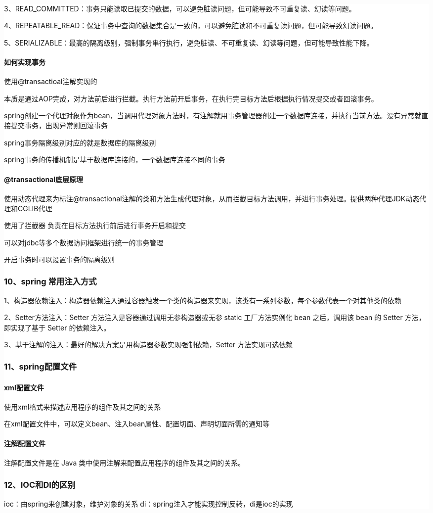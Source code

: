 3、READ_COMMITTED：事务只能读取已提交的数据，可以避免脏读问题，但可能导致不可重复读、幻读等问题。

4、REPEATABLE_READ：保证事务中查询的数据集合是一致的，可以避免脏读和不可重复读问题，但可能导致幻读问题。

5、SERIALIZABLE：最高的隔离级别，强制事务串行执行，避免脏读、不可重复读、幻读等问题，但可能导致性能下降。



#### 如何实现事务

使用@transactioal注解实现的

本质是通过AOP完成，对方法前后进行拦截。执行方法前开启事务，在执行完目标方法后根据执行情况提交或者回滚事务。

spring创建一个代理对象作为bean，当调用代理对象方法时，有注解就用事务管理器创建一个数据库连接，并执行当前方法。没有异常就直接提交事务，出现异常则回滚事务





spring事务隔离级别对应的就是数据库的隔离级别

spring事务的传播机制是基于数据库连接的，一个数据库连接不同的事务


#### @transactional底层原理

使用动态代理来为标注@transactional注解的类和方法生成代理对象，从而拦截目标方法调用，并进行事务处理。提供两种代理JDK动态代理和CGLIB代理

使用了拦截器 负责在目标方法执行前后进行事务开启和提交

可以对jdbc等多个数据访问框架进行统一的事务管理

开启事务时可以设置事务的隔离级别


### 10、spring 常用注入方式

1、构造器依赖注入：构造器依赖注入通过容器触发一个类的构造器来实现，该类有一系列参数，每个参数代表一个对其他类的依赖

2、Setter方法注入：Setter ⽅法注⼊是容器通过调⽤⽆参构造器或⽆参 static ⼯⼚⽅法实例化 bean 之后，调⽤该 bean 的 Setter ⽅法，即实现了基于 Setter 的依赖注⼊。

3、基于注解的注入：最好的解决⽅案是⽤构造器参数实现强制依赖，Setter ⽅法实现可选依赖



### 11、spring配置文件 

#### xml配置文件

使用xml格式来描述应用程序的组件及其之间的关系

在xml配置文件中，可以定义bean、注入bean属性、配置切面、声明切面所需的通知等

#### 注解配置文件

注解配置文件是在 Java 类中使用注解来配置应用程序的组件及其之间的关系。




### 12、IOC和DI的区别
ioc：由spring来创建对象，维护对象的关系
di：spring注入才能实现控制反转，di是ioc的实现
